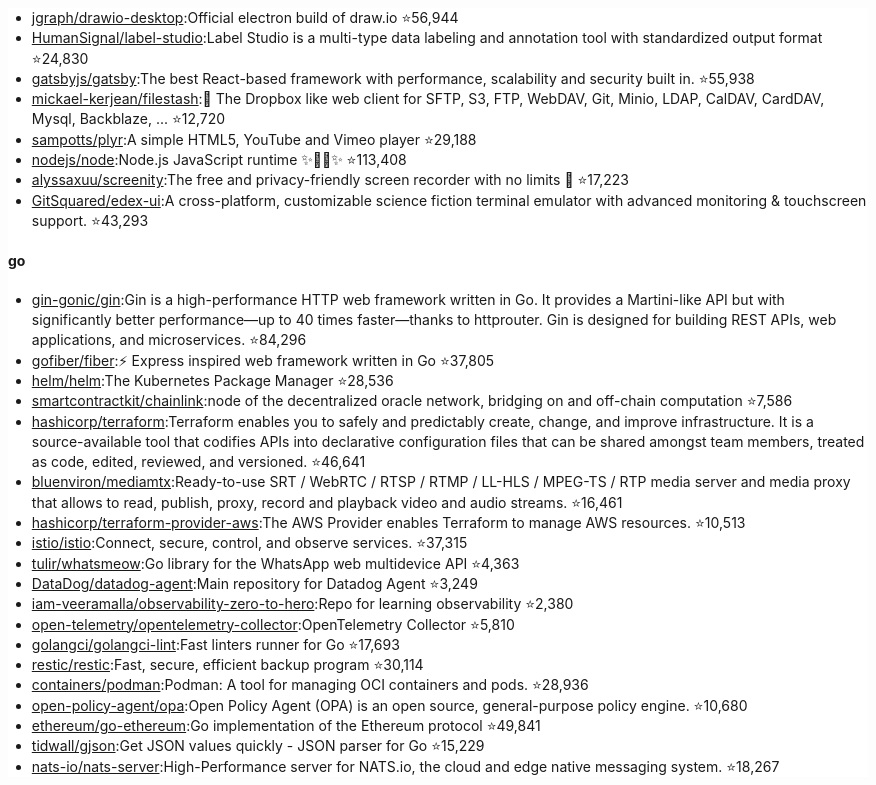 * [jgraph/drawio-desktop](https://github.com/jgraph/drawio-desktop):Official electron build of draw.io ⭐56,944
* [HumanSignal/label-studio](https://github.com/HumanSignal/label-studio):Label Studio is a multi-type data labeling and annotation tool with standardized output format ⭐24,830
* [gatsbyjs/gatsby](https://github.com/gatsbyjs/gatsby):The best React-based framework with performance, scalability and security built in. ⭐55,938
* [mickael-kerjean/filestash](https://github.com/mickael-kerjean/filestash):📁 The Dropbox like web client for SFTP, S3, FTP, WebDAV, Git, Minio, LDAP, CalDAV, CardDAV, Mysql, Backblaze, ... ⭐12,720
* [sampotts/plyr](https://github.com/sampotts/plyr):A simple HTML5, YouTube and Vimeo player ⭐29,188
* [nodejs/node](https://github.com/nodejs/node):Node.js JavaScript runtime ✨🐢🚀✨ ⭐113,408
* [alyssaxuu/screenity](https://github.com/alyssaxuu/screenity):The free and privacy-friendly screen recorder with no limits 🎥 ⭐17,223
* [GitSquared/edex-ui](https://github.com/GitSquared/edex-ui):A cross-platform, customizable science fiction terminal emulator with advanced monitoring & touchscreen support. ⭐43,293

#### go
* [gin-gonic/gin](https://github.com/gin-gonic/gin):Gin is a high-performance HTTP web framework written in Go. It provides a Martini-like API but with significantly better performance—up to 40 times faster—thanks to httprouter. Gin is designed for building REST APIs, web applications, and microservices. ⭐84,296
* [gofiber/fiber](https://github.com/gofiber/fiber):⚡️ Express inspired web framework written in Go ⭐37,805
* [helm/helm](https://github.com/helm/helm):The Kubernetes Package Manager ⭐28,536
* [smartcontractkit/chainlink](https://github.com/smartcontractkit/chainlink):node of the decentralized oracle network, bridging on and off-chain computation ⭐7,586
* [hashicorp/terraform](https://github.com/hashicorp/terraform):Terraform enables you to safely and predictably create, change, and improve infrastructure. It is a source-available tool that codifies APIs into declarative configuration files that can be shared amongst team members, treated as code, edited, reviewed, and versioned. ⭐46,641
* [bluenviron/mediamtx](https://github.com/bluenviron/mediamtx):Ready-to-use SRT / WebRTC / RTSP / RTMP / LL-HLS / MPEG-TS / RTP media server and media proxy that allows to read, publish, proxy, record and playback video and audio streams. ⭐16,461
* [hashicorp/terraform-provider-aws](https://github.com/hashicorp/terraform-provider-aws):The AWS Provider enables Terraform to manage AWS resources. ⭐10,513
* [istio/istio](https://github.com/istio/istio):Connect, secure, control, and observe services. ⭐37,315
* [tulir/whatsmeow](https://github.com/tulir/whatsmeow):Go library for the WhatsApp web multidevice API ⭐4,363
* [DataDog/datadog-agent](https://github.com/DataDog/datadog-agent):Main repository for Datadog Agent ⭐3,249
* [iam-veeramalla/observability-zero-to-hero](https://github.com/iam-veeramalla/observability-zero-to-hero):Repo for learning observability ⭐2,380
* [open-telemetry/opentelemetry-collector](https://github.com/open-telemetry/opentelemetry-collector):OpenTelemetry Collector ⭐5,810
* [golangci/golangci-lint](https://github.com/golangci/golangci-lint):Fast linters runner for Go ⭐17,693
* [restic/restic](https://github.com/restic/restic):Fast, secure, efficient backup program ⭐30,114
* [containers/podman](https://github.com/containers/podman):Podman: A tool for managing OCI containers and pods. ⭐28,936
* [open-policy-agent/opa](https://github.com/open-policy-agent/opa):Open Policy Agent (OPA) is an open source, general-purpose policy engine. ⭐10,680
* [ethereum/go-ethereum](https://github.com/ethereum/go-ethereum):Go implementation of the Ethereum protocol ⭐49,841
* [tidwall/gjson](https://github.com/tidwall/gjson):Get JSON values quickly - JSON parser for Go ⭐15,229
* [nats-io/nats-server](https://github.com/nats-io/nats-server):High-Performance server for NATS.io, the cloud and edge native messaging system. ⭐18,267

